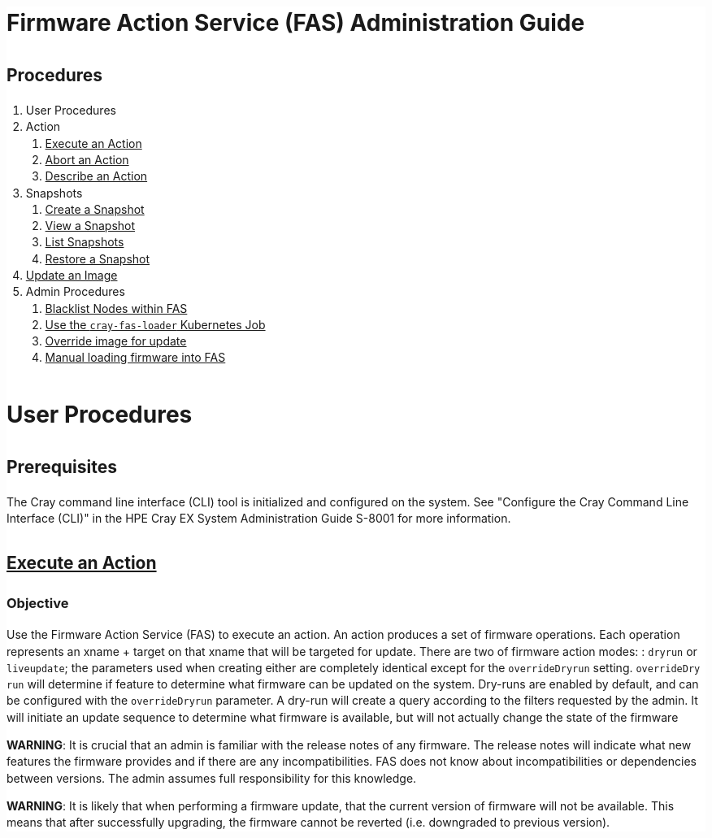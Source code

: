 # Firmware Action Service (FAS) Administration Guide


## Procedures
1. User Procedures 
  1. Action
        1. [Execute an Action](#action)
        2. [Abort an Action](#abort)
        3. [Describe an Action](#describe-action)
3. Snapshots
     1. [Create a Snapshot](#create-snapshots)
     2. [View a Snapshot](#view-snapshots)
     3. [List Snapshots](#list-snapshots)
     4. [Restore a Snapshot](#restore-snapshots)
  4. [Update an Image](#update-image)
5. Admin Procedures
     1. [Blacklist Nodes within FAS](#blacklist)
     2. [Use the `cray-fas-loader` Kubernetes Job](#k8s)
     3. [Override image for update](#overrideImage)
     4. [Manual loading firmware into FAS](#manualLoad)

# User Procedures

## Prerequisites
The Cray command line interface (CLI) tool is initialized and configured on the system. See "Configure the Cray Command Line Interface (CLI)" in the HPE Cray EX System Administration Guide S-8001 for more information.

##  <a href="action">Execute an Action</a>

### Objective
Use the Firmware Action Service (FAS) to execute an action.  An action produces a  set of firmware operations. Each operation represents an xname + target on that xname that will be targeted for update.  There are two of firmware action modes: : `dryrun` or `liveupdate`; the parameters used when creating either are completely identical except for the `overrideDryrun` setting. `overrideDryrun` will determine if feature to determine what firmware can be updated on the system. Dry-runs are enabled by default, and can be configured with the `overrideDryrun` parameter. A dry-run will create a query according to the filters requested by the admin. It will initiate an update sequence to determine what firmware is available, but will not actually change the state of the firmware

**WARNING**: It is crucial that an admin is familiar with the release notes of any firmware. The release notes will indicate what new features the firmware provides and if there are any incompatibilities. FAS does not know about incompatibilities or dependencies between versions. The admin assumes full responsibility for this knowledge.

**WARNING**: It is likely that when performing a firmware update, that the current version of firmware will not be available. This means that after successfully upgrading, the firmware cannot be reverted (i.e. downgraded to previous version).
